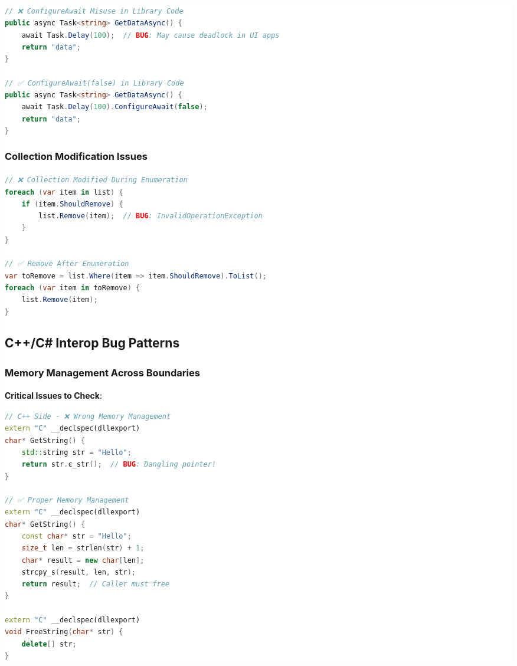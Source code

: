 ```csharp
// ❌ ConfigureAwait Misuse in Library Code
public async Task<string> GetDataAsync() {
    await Task.Delay(100);  // BUG: May cause deadlock in UI apps
    return "data";
}

// ✅ ConfigureAwait(false) in Library Code
public async Task<string> GetDataAsync() {
    await Task.Delay(100).ConfigureAwait(false);
    return "data";
}
```

### Collection Modification Issues

```csharp
// ❌ Collection Modified During Enumeration
foreach (var item in list) {
    if (item.ShouldRemove) {
        list.Remove(item);  // BUG: InvalidOperationException
    }
}

// ✅ Remove After Enumeration
var toRemove = list.Where(item => item.ShouldRemove).ToList();
foreach (var item in toRemove) {
    list.Remove(item);
}
```

## C++/C# Interop Bug Patterns

### Memory Management Across Boundaries

**Critical Issues to Check**:

```cpp
// C++ Side - ❌ Wrong Memory Management
extern "C" __declspec(dllexport) 
char* GetString() {
    std::string str = "Hello";
    return str.c_str();  // BUG: Dangling pointer!
}

// ✅ Proper Memory Management
extern "C" __declspec(dllexport) 
char* GetString() {
    const char* str = "Hello";
    size_t len = strlen(str) + 1;
    char* result = new char[len];
    strcpy_s(result, len, str);
    return result;  // Caller must free
}

extern "C" __declspec(dllexport)
void FreeString(char* str) {
    delete[] str;
}
```
